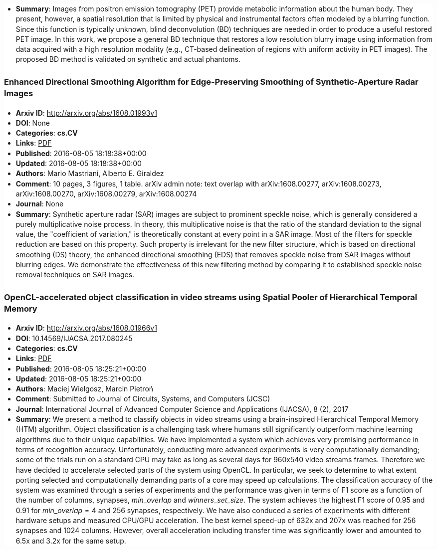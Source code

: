 - **Summary**: Images from positron emission tomography (PET) provide metabolic information about the human body. They present, however, a spatial resolution that is limited by physical and instrumental factors often modeled by a blurring function. Since this function is typically unknown, blind deconvolution (BD) techniques are needed in order to produce a useful restored PET image. In this work, we propose a general BD technique that restores a low resolution blurry image using information from data acquired with a high resolution modality (e.g., CT-based delineation of regions with uniform activity in PET images). The proposed BD method is validated on synthetic and actual phantoms.



### Enhanced Directional Smoothing Algorithm for Edge-Preserving Smoothing of Synthetic-Aperture Radar Images
- **Arxiv ID**: http://arxiv.org/abs/1608.01993v1
- **DOI**: None
- **Categories**: **cs.CV**
- **Links**: [PDF](http://arxiv.org/pdf/1608.01993v1)
- **Published**: 2016-08-05 18:18:38+00:00
- **Updated**: 2016-08-05 18:18:38+00:00
- **Authors**: Mario Mastriani, Alberto E. Giraldez
- **Comment**: 10 pages, 3 figures, 1 table. arXiv admin note: text overlap with
  arXiv:1608.00277, arXiv:1608.00273, arXiv:1608.00270, arXiv:1608.00279,
  arXiv:1608.00274
- **Journal**: None
- **Summary**: Synthetic aperture radar (SAR) images are subject to prominent speckle noise, which is generally considered a purely multiplicative noise process. In theory, this multiplicative noise is that the ratio of the standard deviation to the signal value, the "coefficient of variation," is theoretically constant at every point in a SAR image. Most of the filters for speckle reduction are based on this property. Such property is irrelevant for the new filter structure, which is based on directional smoothing (DS) theory, the enhanced directional smoothing (EDS) that removes speckle noise from SAR images without blurring edges. We demonstrate the effectiveness of this new filtering method by comparing it to established speckle noise removal techniques on SAR images.



### OpenCL-accelerated object classification in video streams using Spatial Pooler of Hierarchical Temporal Memory
- **Arxiv ID**: http://arxiv.org/abs/1608.01966v1
- **DOI**: 10.14569/IJACSA.2017.080245
- **Categories**: **cs.CV**
- **Links**: [PDF](http://arxiv.org/pdf/1608.01966v1)
- **Published**: 2016-08-05 18:25:21+00:00
- **Updated**: 2016-08-05 18:25:21+00:00
- **Authors**: Maciej Wielgosz, Marcin Pietroń
- **Comment**: Submitted to Journal of Circuits, Systems, and Computers (JCSC)
- **Journal**: International Journal of Advanced Computer Science and
  Applications (IJACSA), 8 (2), 2017
- **Summary**: We present a method to classify objects in video streams using a brain-inspired Hierarchical Temporal Memory (HTM) algorithm. Object classification is a challenging task where humans still significantly outperform machine learning algorithms due to their unique capabilities. We have implemented a system which achieves very promising performance in terms of recognition accuracy. Unfortunately, conducting more advanced experiments is very computationally demanding; some of the trials run on a standard CPU may take as long as several days for 960x540 video streams frames. Therefore we have decided to accelerate selected parts of the system using OpenCL. In particular, we seek to determine to what extent porting selected and computationally demanding parts of a core may speed up calculations.   The classification accuracy of the system was examined through a series of experiments and the performance was given in terms of F1 score as a function of the number of columns, synapses, $min\_overlap$ and $winners\_set\_size$. The system achieves the highest F1 score of 0.95 and 0.91 for $min\_overlap=4$ and 256 synapses, respectively. We have also conduced a series of experiments with different hardware setups and measured CPU/GPU acceleration. The best kernel speed-up of 632x and 207x was reached for 256 synapses and 1024 columns. However, overall acceleration including transfer time was significantly lower and amounted to 6.5x and 3.2x for the same setup.

